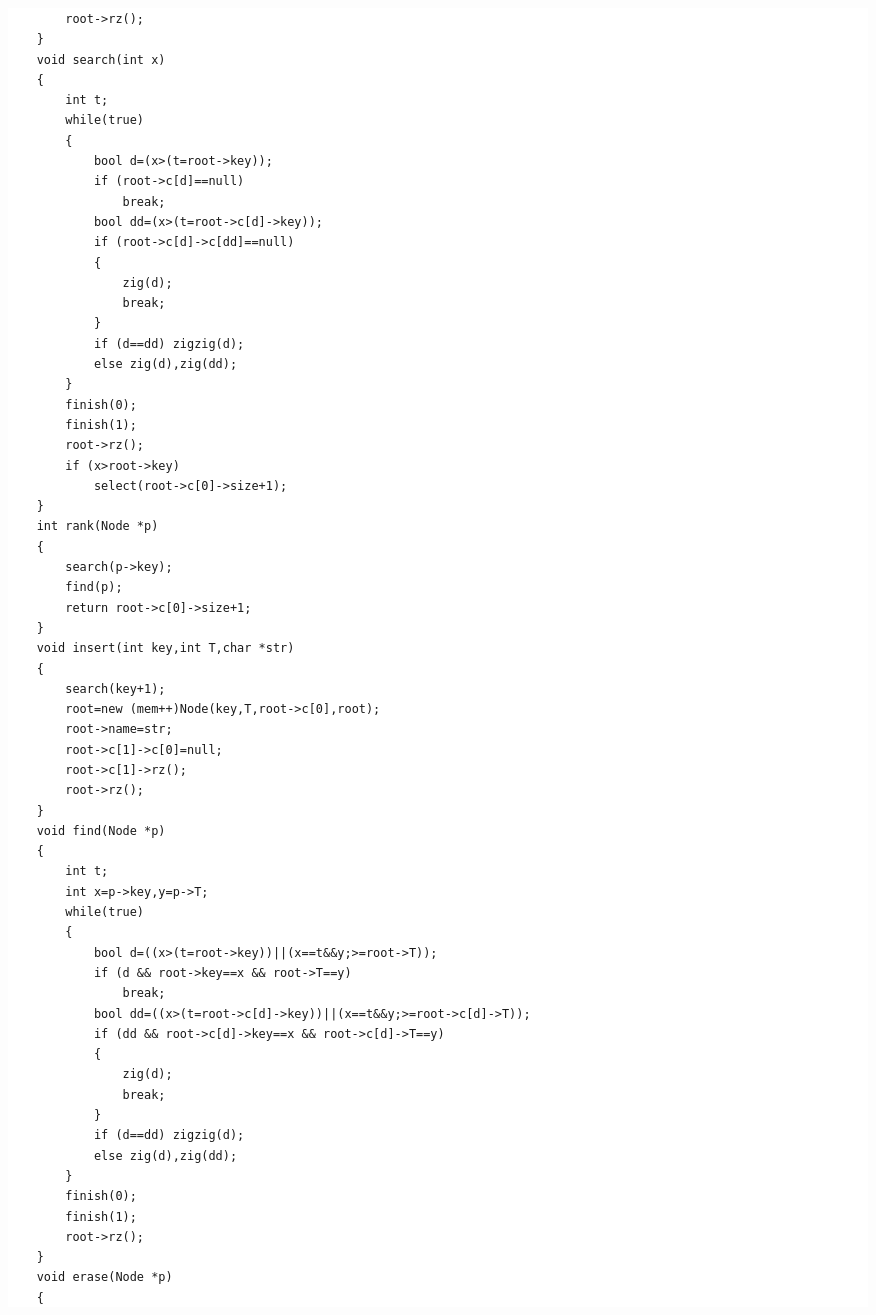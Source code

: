     		root->rz();
    	}
    	void search(int x)
    	{
    		int t;
    		while(true)
    		{
    			bool d=(x>(t=root->key));
    			if (root->c[d]==null)
    				break;
    			bool dd=(x>(t=root->c[d]->key));
    			if (root->c[d]->c[dd]==null)
    			{
    				zig(d);
    				break;
    			}
    			if (d==dd) zigzig(d);
    			else zig(d),zig(dd);
    		}
    		finish(0);
    		finish(1);
    		root->rz();
    		if (x>root->key)
    			select(root->c[0]->size+1);
    	}
    	int rank(Node *p)
    	{
    		search(p->key);
    		find(p);
    		return root->c[0]->size+1;
    	}
    	void insert(int key,int T,char *str)
    	{
    		search(key+1);
    		root=new (mem++)Node(key,T,root->c[0],root);
    		root->name=str;
    		root->c[1]->c[0]=null;
    		root->c[1]->rz();
    		root->rz();
    	}
    	void find(Node *p)
    	{
    		int t;
    		int x=p->key,y=p->T;
    		while(true)
    		{
    			bool d=((x>(t=root->key))||(x==t&&y;>=root->T));
    			if (d && root->key==x && root->T==y)
    				break;
    			bool dd=((x>(t=root->c[d]->key))||(x==t&&y;>=root->c[d]->T));
    			if (dd && root->c[d]->key==x && root->c[d]->T==y)
    			{
    				zig(d);
    				break;
    			}
    			if (d==dd) zigzig(d);
    			else zig(d),zig(dd);
    		}
    		finish(0);
    		finish(1);
    		root->rz();
    	}
    	void erase(Node *p)
    	{